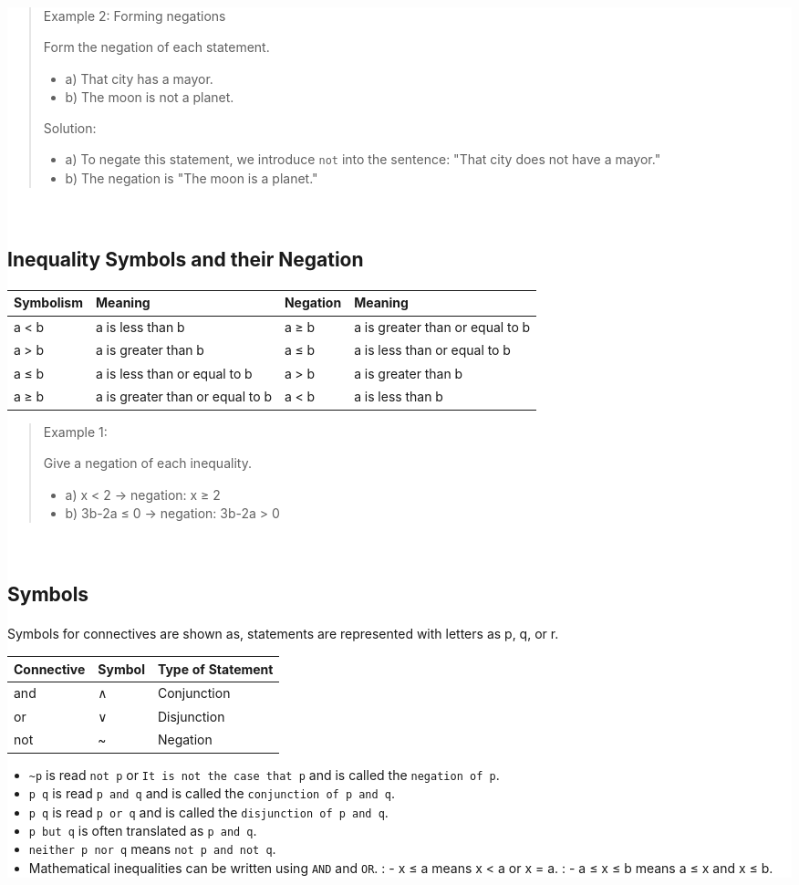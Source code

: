 > Example 2: Forming negations
>
> Form the negation of each statement.
>
> - a) That city has a mayor.
> - b) The moon is not a planet.
>
> Solution:
>
> - a) To negate this statement, we introduce `not` into the sentence: "That city does not have a mayor."
> - b) The negation is "The moon is a planet."

<br>

## Inequality Symbols and their Negation

| Symbolism | Meaning                         | Negation | Meaning                         |
| :-------- | :------------------------------ | :------- | :------------------------------ |
| a < b     | a is less than b                | a ≥ b    | a is greater than or equal to b |
| a > b     | a is greater than b             | a ≤ b    | a is less than or equal to b    |
| a ≤ b     | a is less than or equal to b    | a > b    | a is greater than b             |
| a ≥ b     | a is greater than or equal to b | a < b    | a is less than b                |

> Example 1:
>
> Give a negation of each inequality.
>
> - a) x < 2 &rarr; negation: x ≥ 2
> - b) 3b-2a ≤ 0 &rarr; negation: 3b-2a > 0

<br>

## Symbols

Symbols for connectives are shown as, statements are represented with letters as p, q, or r.

| Connective | Symbol | Type of Statement |
| :--------- | :----- | :---------------- |
| and        | ∧      | Conjunction       |
| or         | ∨      | Disjunction       |
| not        | ~      | Negation          |

- `~p` is read `not p` or `It is not the case that p` and is called the `negation of p`.
- `p q` is read `p and q` and is called the `conjunction of p and q`.
- `p q` is read `p or q` and is called the `disjunction of p and q`.
- `p but q` is often translated as `p and q`.
- `neither p nor q` means `not p and not q`.
- Mathematical inequalities can be written using `AND` and `OR`.
  : - x ≤ a means x < a or x = a.
  : - a ≤ x ≤ b means a ≤ x and x ≤ b.
